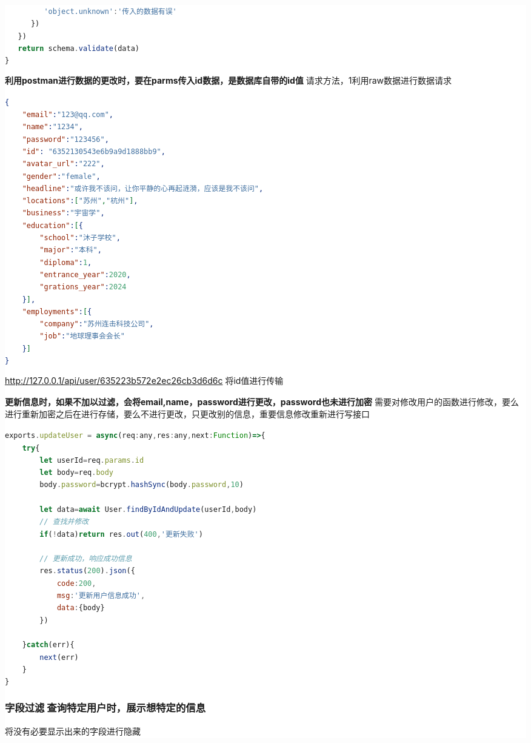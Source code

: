 ```js
         'object.unknown':'传入的数据有误'
      })
   }) 
   return schema.validate(data)
}
``` 

**利用postman进行数据的更改时，要在parms传入id数据，是数据库自带的id值**
请求方法，1利用raw数据进行数据请求
```json
{
    "email":"123@qq.com",
    "name":"1234",
    "password":"123456",
    "id": "6352130543e6b9a9d1888bb9",
    "avatar_url":"222",
    "gender":"female",
    "headline":"或许我不该问，让你平静的心再起涟漪，应该是我不该问",
    "locations":["苏州","杭州"],
    "business":"宇宙学",
    "education":[{
        "school":"沐子学校",
        "major":"本科",
        "diploma":1,
        "entrance_year":2020,
        "grations_year":2024
    }],
    "employments":[{
        "company":"苏州连击科技公司",
        "job":"地球理事会会长"
    }]
}
```

http://127.0.0.1/api/user/635223b572e2ec26cb3d6d6c
将id值进行传输

**更新信息时，如果不加以过滤，会将email,name，password进行更改，password也未进行加密**
需要对修改用户的函数进行修改，要么进行重新加密之后在进行存储，要么不进行更改，只更改别的信息，重要信息修改重新进行写接口

```js
exports.updateUser = async(req:any,res:any,next:Function)=>{
    try{
        let userId=req.params.id
        let body=req.body
        body.password=bcrypt.hashSync(body.password,10)

        let data=await User.findByIdAndUpdate(userId,body)
        // 查找并修改
        if(!data)return res.out(400,'更新失败')

        // 更新成功，响应成功信息
        res.status(200).json({
            code:200,
            msg:'更新用户信息成功',
            data:{body}
        })

    }catch(err){
        next(err)
    }
}
```
### 字段过滤  查询特定用户时，展示想特定的信息
将没有必要显示出来的字段进行隐藏